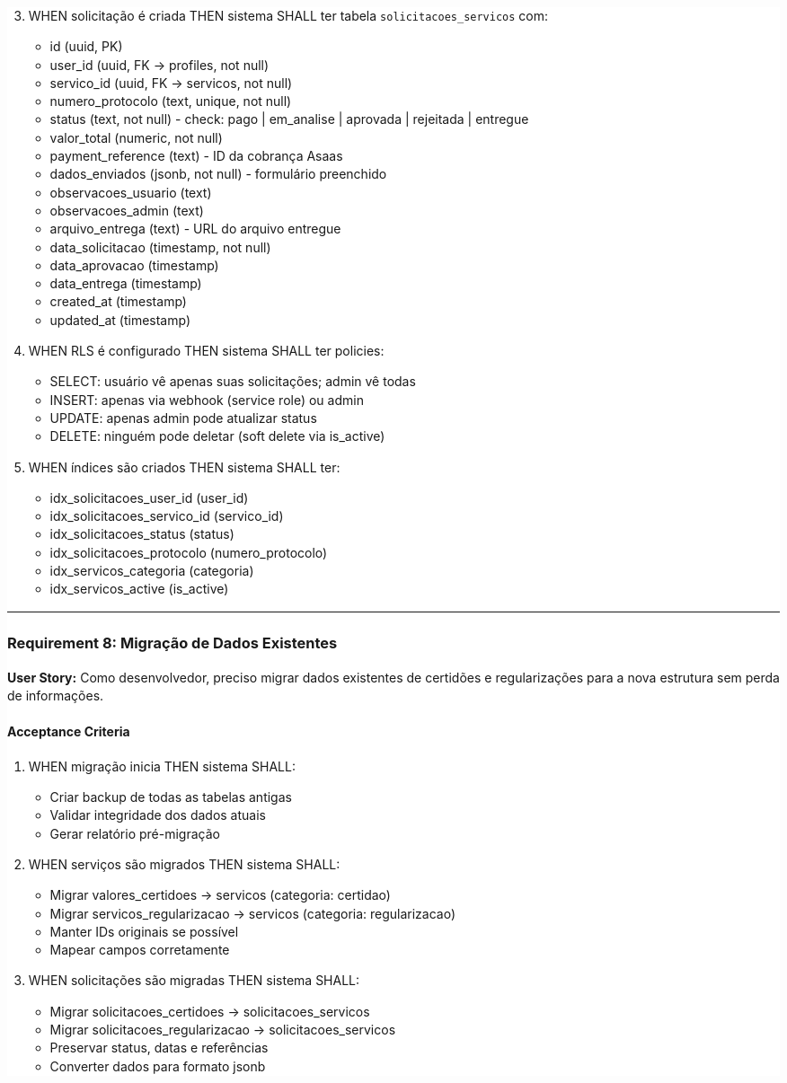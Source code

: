3. WHEN solicitação é criada THEN sistema SHALL ter tabela `solicitacoes_servicos` com:
   - id (uuid, PK)
   - user_id (uuid, FK → profiles, not null)
   - servico_id (uuid, FK → servicos, not null)
   - numero_protocolo (text, unique, not null)
   - status (text, not null) - check: pago | em_analise | aprovada | rejeitada | entregue
   - valor_total (numeric, not null)
   - payment_reference (text) - ID da cobrança Asaas
   - dados_enviados (jsonb, not null) - formulário preenchido
   - observacoes_usuario (text)
   - observacoes_admin (text)
   - arquivo_entrega (text) - URL do arquivo entregue
   - data_solicitacao (timestamp, not null)
   - data_aprovacao (timestamp)
   - data_entrega (timestamp)
   - created_at (timestamp)
   - updated_at (timestamp)

4. WHEN RLS é configurado THEN sistema SHALL ter policies:
   - SELECT: usuário vê apenas suas solicitações; admin vê todas
   - INSERT: apenas via webhook (service role) ou admin
   - UPDATE: apenas admin pode atualizar status
   - DELETE: ninguém pode deletar (soft delete via is_active)

5. WHEN índices são criados THEN sistema SHALL ter:
   - idx_solicitacoes_user_id (user_id)
   - idx_solicitacoes_servico_id (servico_id)
   - idx_solicitacoes_status (status)
   - idx_solicitacoes_protocolo (numero_protocolo)
   - idx_servicos_categoria (categoria)
   - idx_servicos_active (is_active)

---

### Requirement 8: Migração de Dados Existentes

**User Story:** Como desenvolvedor, preciso migrar dados existentes de certidões e regularizações para a nova estrutura sem perda de informações.

#### Acceptance Criteria

1. WHEN migração inicia THEN sistema SHALL:
   - Criar backup de todas as tabelas antigas
   - Validar integridade dos dados atuais
   - Gerar relatório pré-migração

2. WHEN serviços são migrados THEN sistema SHALL:
   - Migrar valores_certidoes → servicos (categoria: certidao)
   - Migrar servicos_regularizacao → servicos (categoria: regularizacao)
   - Manter IDs originais se possível
   - Mapear campos corretamente

3. WHEN solicitações são migradas THEN sistema SHALL:
   - Migrar solicitacoes_certidoes → solicitacoes_servicos
   - Migrar solicitacoes_regularizacao → solicitacoes_servicos
   - Preservar status, datas e referências
   - Converter dados para formato jsonb
